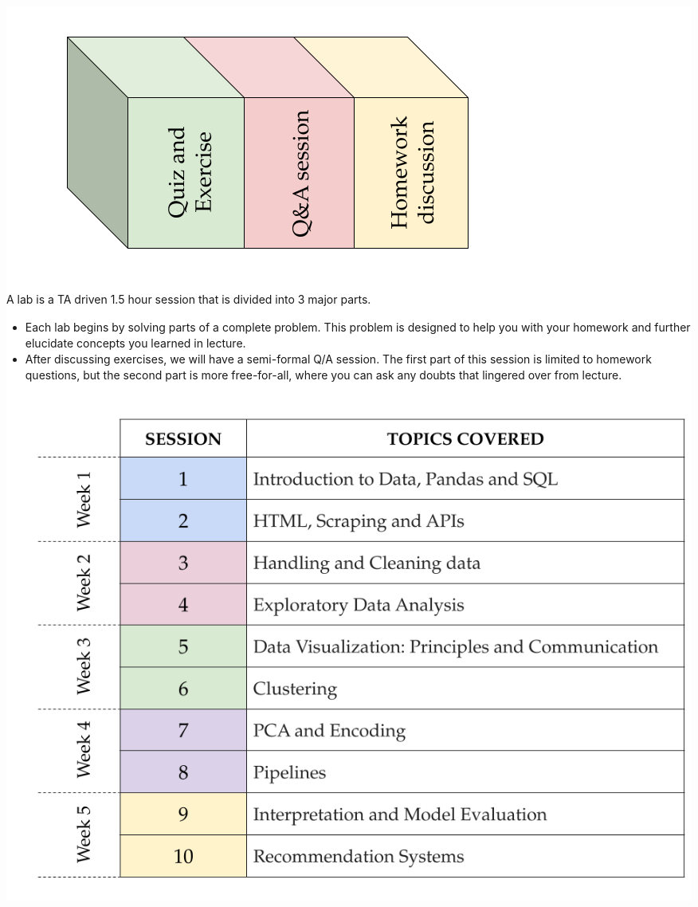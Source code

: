 ![](/assets/images/Lab.png)

A lab is a TA driven 1.5 hour session that is divided into 3 major parts. 

- Each lab begins by solving parts of a complete problem. This problem is designed to help you with your homework and further elucidate concepts you learned in lecture.
- After discussing exercises, we will have a semi-formal Q/A session. The first part of this session is limited to homework questions, but the second part is more free-for-all, where you can ask any doubts that lingered over from lecture.

![](/assets/ds1-c2.assets/Content.png)
